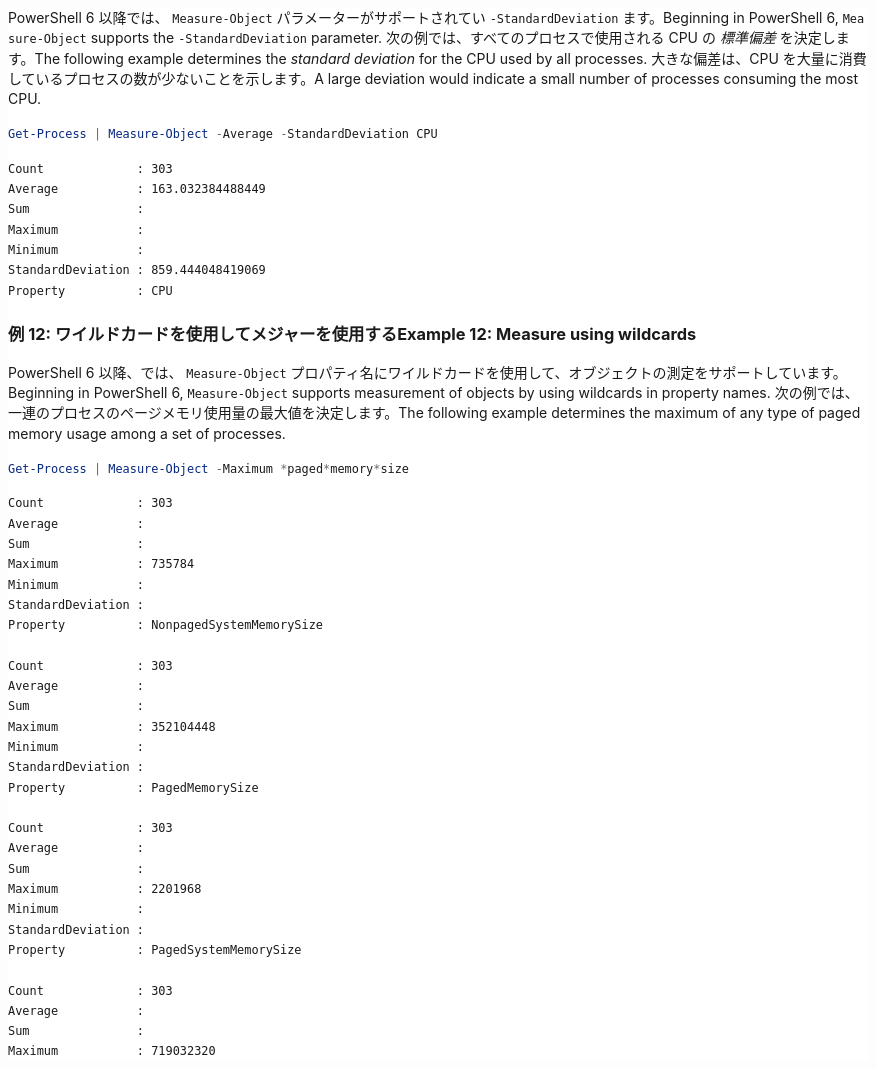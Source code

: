 <span data-ttu-id="d6fed-152">PowerShell 6 以降では、 `Measure-Object` パラメーターがサポートされてい `-StandardDeviation` ます。</span><span class="sxs-lookup"><span data-stu-id="d6fed-152">Beginning in PowerShell 6, `Measure-Object` supports the `-StandardDeviation` parameter.</span></span> <span data-ttu-id="d6fed-153">次の例では、すべてのプロセスで使用される CPU の *標準偏差* を決定します。</span><span class="sxs-lookup"><span data-stu-id="d6fed-153">The following example determines the *standard deviation* for the CPU used by all processes.</span></span> <span data-ttu-id="d6fed-154">大きな偏差は、CPU を大量に消費しているプロセスの数が少ないことを示します。</span><span class="sxs-lookup"><span data-stu-id="d6fed-154">A large deviation would indicate a small number of processes consuming the most CPU.</span></span>

```powershell
Get-Process | Measure-Object -Average -StandardDeviation CPU
```

```output
Count             : 303
Average           : 163.032384488449
Sum               :
Maximum           :
Minimum           :
StandardDeviation : 859.444048419069
Property          : CPU
```

### <span data-ttu-id="d6fed-155">例 12: ワイルドカードを使用してメジャーを使用する</span><span class="sxs-lookup"><span data-stu-id="d6fed-155">Example 12: Measure using wildcards</span></span>

<span data-ttu-id="d6fed-156">PowerShell 6 以降、では、 `Measure-Object` プロパティ名にワイルドカードを使用して、オブジェクトの測定をサポートしています。</span><span class="sxs-lookup"><span data-stu-id="d6fed-156">Beginning in PowerShell 6, `Measure-Object` supports measurement of objects by using wildcards in property names.</span></span> <span data-ttu-id="d6fed-157">次の例では、一連のプロセスのページメモリ使用量の最大値を決定します。</span><span class="sxs-lookup"><span data-stu-id="d6fed-157">The following example determines the maximum of any type of paged memory usage among a set of processes.</span></span>

```powershell
Get-Process | Measure-Object -Maximum *paged*memory*size
```

```output
Count             : 303
Average           :
Sum               :
Maximum           : 735784
Minimum           :
StandardDeviation :
Property          : NonpagedSystemMemorySize

Count             : 303
Average           :
Sum               :
Maximum           : 352104448
Minimum           :
StandardDeviation :
Property          : PagedMemorySize

Count             : 303
Average           :
Sum               :
Maximum           : 2201968
Minimum           :
StandardDeviation :
Property          : PagedSystemMemorySize

Count             : 303
Average           :
Sum               :
Maximum           : 719032320
```